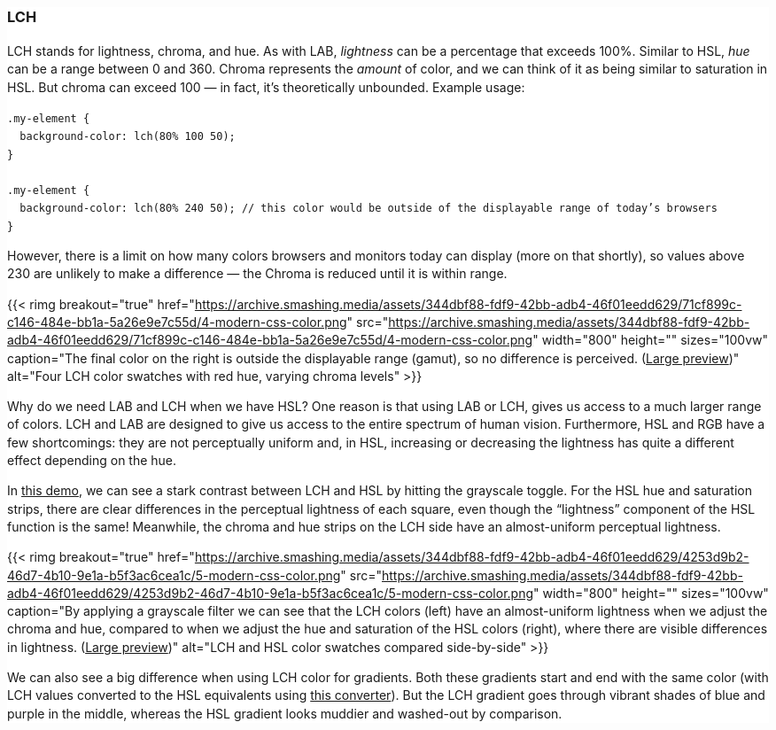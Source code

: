 ### LCH

LCH stands for lightness, chroma, and hue. As with LAB, *lightness* can be a percentage that exceeds 100%. Similar to HSL, *hue* can be a range between 0 and 360. Chroma represents the *amount* of color, and we can think of it as being similar to saturation in HSL. But chroma can exceed 100 — in fact, it’s theoretically unbounded. Example usage:

<pre><code class="language-css">.my-element {
  background-color: lch(80% 100 50);
}

.my-element {
  background-color: lch(80% 240 50); // this color would be outside of the displayable range of today’s browsers
}
</code></pre>

However, there is a limit on how many colors browsers and monitors today can display (more on that shortly), so values above 230 are unlikely to make a difference — the Chroma is reduced until it is within range.

{{< rimg breakout="true" href="https://archive.smashing.media/assets/344dbf88-fdf9-42bb-adb4-46f01eedd629/71cf899c-c146-484e-bb1a-5a26e9e7c55d/4-modern-css-color.png" src="https://archive.smashing.media/assets/344dbf88-fdf9-42bb-adb4-46f01eedd629/71cf899c-c146-484e-bb1a-5a26e9e7c55d/4-modern-css-color.png" width="800" height="" sizes="100vw" caption="The final color on the right is outside the displayable range (gamut), so no difference is perceived. (<a href='https://archive.smashing.media/assets/344dbf88-fdf9-42bb-adb4-46f01eedd629/71cf899c-c146-484e-bb1a-5a26e9e7c55d/4-modern-css-color.png'>Large preview</a>)" alt="Four LCH color swatches with red hue, varying chroma levels" >}}

Why do we need LAB and LCH when we have HSL? One reason is that using LAB or LCH, gives us access to a much larger range of colors. LCH and LAB are designed to give us access to the entire spectrum of human vision. Furthermore, HSL and RGB have a few shortcomings: they are not perceptually uniform and, in HSL, increasing or decreasing the lightness has quite a different effect depending on the hue.

In [this demo](https://codepen.io/smashingmag/pen/yLoGJXd), we can see a stark contrast between LCH and HSL by hitting the grayscale toggle. For the HSL hue and saturation strips, there are clear differences in the perceptual lightness of each square, even though the “lightness” component of the HSL function is the same! Meanwhile, the chroma and hue strips on the LCH side have an almost-uniform perceptual lightness.

{{< rimg breakout="true" href="https://archive.smashing.media/assets/344dbf88-fdf9-42bb-adb4-46f01eedd629/4253d9b2-46d7-4b10-9e1a-b5f3ac6cea1c/5-modern-css-color.png" src="https://archive.smashing.media/assets/344dbf88-fdf9-42bb-adb4-46f01eedd629/4253d9b2-46d7-4b10-9e1a-b5f3ac6cea1c/5-modern-css-color.png" width="800" height="" sizes="100vw" caption="By applying a grayscale filter we can see that the LCH colors (left) have an almost-uniform lightness when we adjust the chroma and hue, compared to when we adjust the hue and saturation of the HSL colors (right), where there are visible differences in lightness. (<a href='https://archive.smashing.media/assets/344dbf88-fdf9-42bb-adb4-46f01eedd629/4253d9b2-46d7-4b10-9e1a-b5f3ac6cea1c/5-modern-css-color.png'>Large preview</a>)" alt="LCH and HSL color swatches compared side-by-side" >}}

We can also see a big difference when using LCH color for gradients. Both these gradients start and end with the same color (with LCH values converted to the HSL equivalents using [this converter](http://colormine.org/convert/lch-to-hsl)). But the LCH gradient goes through vibrant shades of blue and purple in the middle, whereas the HSL gradient looks muddier and washed-out by comparison.

